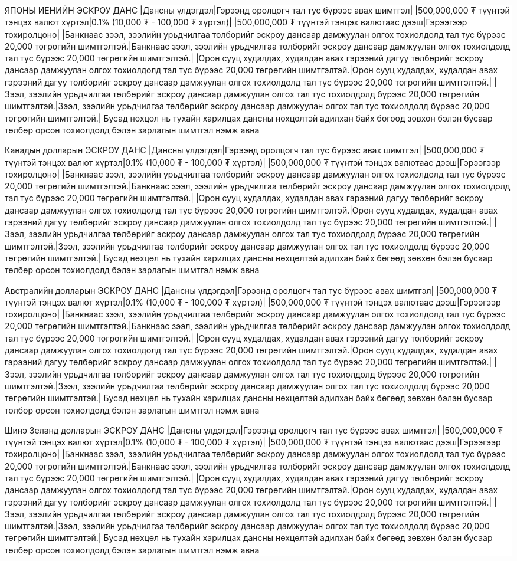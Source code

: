 ЯПОНЫ ИЕНИЙН ЭСКРОУ ДАНС
|Дансны үлдэгдэл|Гэрээнд оролцогч тал тус бүрээс авах шимтгэл|
|500,000,000 ₮ түүнтэй тэнцэх валют хүртэл|0.1% (10,000 ₮ - 100,000 ₮ хүртэл)|
|500,000,000 ₮ түүнтэй тэнцэх валютаас дээш|Гэрээгээр тохиролцоно|
|Банкнаас зээл, зээлийн урьдчилгаа төлбөрийг эскроу дансаар дамжуулан олгох тохиолдолд тал тус бүрээс 20,000 төгрөгийн шимтгэлтэй.|Банкнаас зээл, зээлийн урьдчилгаа төлбөрийг эскроу дансаар дамжуулан олгох тохиолдолд тал тус бүрээс 20,000 төгрөгийн шимтгэлтэй.|
|Орон сууц худалдах, худалдан авах гэрээний дагуу төлбөрийг эскроу дансаар дамжуулан олгох тохиолдолд тал тус бүрээс 20,000 төгрөгийн шимтгэлтэй.|Орон сууц худалдах, худалдан авах гэрээний дагуу төлбөрийг эскроу дансаар дамжуулан олгох тохиолдолд тал тус бүрээс 20,000 төгрөгийн шимтгэлтэй.|
|Зээл, зээлийн урьдчилгаа төлбөрийг эскроу дансаар дамжуулан олгох тал тус тохиолдолд бүрээс 20,000 төгрөгийн шимтгэлтэй.|Зээл, зээлийн урьдчилгаа төлбөрийг эскроу дансаар дамжуулан олгох тал тус тохиолдолд бүрээс 20,000 төгрөгийн шимтгэлтэй.|
Бусад нөхцөл нь тухайн харилцах дансны нөхцөлтэй адилхан байх бөгөөд зөвхөн бэлэн бусаар төлбөр орсон тохиолдолд бэлэн зарлагын шимтгэл нэмж авна

Канадын долларын ЭСКРОУ ДАНС
|Дансны үлдэгдэл|Гэрээнд оролцогч тал тус бүрээс авах шимтгэл|
|500,000,000 ₮ түүнтэй тэнцэх валют хүртэл|0.1% (10,000 ₮ - 100,000 ₮ хүртэл)|
|500,000,000 ₮ түүнтэй тэнцэх валютаас дээш|Гэрээгээр тохиролцоно|
|Банкнаас зээл, зээлийн урьдчилгаа төлбөрийг эскроу дансаар дамжуулан олгох тохиолдолд тал тус бүрээс 20,000 төгрөгийн шимтгэлтэй.|Банкнаас зээл, зээлийн урьдчилгаа төлбөрийг эскроу дансаар дамжуулан олгох тохиолдолд тал тус бүрээс 20,000 төгрөгийн шимтгэлтэй.|
|Орон сууц худалдах, худалдан авах гэрээний дагуу төлбөрийг эскроу дансаар дамжуулан олгох тохиолдолд тал тус бүрээс 20,000 төгрөгийн шимтгэлтэй.|Орон сууц худалдах, худалдан авах гэрээний дагуу төлбөрийг эскроу дансаар дамжуулан олгох тохиолдолд тал тус бүрээс 20,000 төгрөгийн шимтгэлтэй.|
|Зээл, зээлийн урьдчилгаа төлбөрийг эскроу дансаар дамжуулан олгох тал тус тохиолдолд бүрээс 20,000 төгрөгийн шимтгэлтэй.|Зээл, зээлийн урьдчилгаа төлбөрийг эскроу дансаар дамжуулан олгох тал тус тохиолдолд бүрээс 20,000 төгрөгийн шимтгэлтэй.|
Бусад нөхцөл нь тухайн харилцах дансны нөхцөлтэй адилхан байх бөгөөд зөвхөн бэлэн бусаар төлбөр орсон тохиолдолд бэлэн зарлагын шимтгэл нэмж авна

Австралийн долларын ЭСКРОУ ДАНС
|Дансны үлдэгдэл|Гэрээнд оролцогч тал тус бүрээс авах шимтгэл|
|500,000,000 ₮ түүнтэй тэнцэх валют хүртэл|0.1% (10,000 ₮ - 100,000 ₮ хүртэл)|
|500,000,000 ₮ түүнтэй тэнцэх валютаас дээш|Гэрээгээр тохиролцоно|
|Банкнаас зээл, зээлийн урьдчилгаа төлбөрийг эскроу дансаар дамжуулан олгох тохиолдолд тал тус бүрээс 20,000 төгрөгийн шимтгэлтэй.|Банкнаас зээл, зээлийн урьдчилгаа төлбөрийг эскроу дансаар дамжуулан олгох тохиолдолд тал тус бүрээс 20,000 төгрөгийн шимтгэлтэй.|
|Орон сууц худалдах, худалдан авах гэрээний дагуу төлбөрийг эскроу дансаар дамжуулан олгох тохиолдолд тал тус бүрээс 20,000 төгрөгийн шимтгэлтэй.|Орон сууц худалдах, худалдан авах гэрээний дагуу төлбөрийг эскроу дансаар дамжуулан олгох тохиолдолд тал тус бүрээс 20,000 төгрөгийн шимтгэлтэй.|
|Зээл, зээлийн урьдчилгаа төлбөрийг эскроу дансаар дамжуулан олгох тал тус тохиолдолд бүрээс 20,000 төгрөгийн шимтгэлтэй.|Зээл, зээлийн урьдчилгаа төлбөрийг эскроу дансаар дамжуулан олгох тал тус тохиолдолд бүрээс 20,000 төгрөгийн шимтгэлтэй.|
Бусад нөхцөл нь тухайн харилцах дансны нөхцөлтэй адилхан байх бөгөөд зөвхөн бэлэн бусаар төлбөр орсон тохиолдолд бэлэн зарлагын шимтгэл нэмж авна

Шинэ Зеланд долларын ЭСКРОУ ДАНС
|Дансны үлдэгдэл|Гэрээнд оролцогч тал тус бүрээс авах шимтгэл|
|500,000,000 ₮ түүнтэй тэнцэх валют хүртэл|0.1% (10,000 ₮ - 100,000 ₮ хүртэл)|
|500,000,000 ₮ түүнтэй тэнцэх валютаас дээш|Гэрээгээр тохиролцоно|
|Банкнаас зээл, зээлийн урьдчилгаа төлбөрийг эскроу дансаар дамжуулан олгох тохиолдолд тал тус бүрээс 20,000 төгрөгийн шимтгэлтэй.|Банкнаас зээл, зээлийн урьдчилгаа төлбөрийг эскроу дансаар дамжуулан олгох тохиолдолд тал тус бүрээс 20,000 төгрөгийн шимтгэлтэй.|
|Орон сууц худалдах, худалдан авах гэрээний дагуу төлбөрийг эскроу дансаар дамжуулан олгох тохиолдолд тал тус бүрээс 20,000 төгрөгийн шимтгэлтэй.|Орон сууц худалдах, худалдан авах гэрээний дагуу төлбөрийг эскроу дансаар дамжуулан олгох тохиолдолд тал тус бүрээс 20,000 төгрөгийн шимтгэлтэй.|
|Зээл, зээлийн урьдчилгаа төлбөрийг эскроу дансаар дамжуулан олгох тал тус тохиолдолд бүрээс 20,000 төгрөгийн шимтгэлтэй.|Зээл, зээлийн урьдчилгаа төлбөрийг эскроу дансаар дамжуулан олгох тал тус тохиолдолд бүрээс 20,000 төгрөгийн шимтгэлтэй.|
Бусад нөхцөл нь тухайн харилцах дансны нөхцөлтэй адилхан байх бөгөөд зөвхөн бэлэн бусаар төлбөр орсон тохиолдолд бэлэн зарлагын шимтгэл нэмж авна
